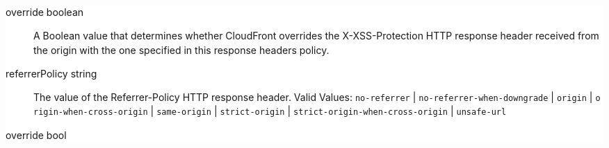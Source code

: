 </pulumi-choosable>
</div>

<div>
<pulumi-choosable type="language" values="nodejs">
<dl class="resources-properties"><dt class="property-required"
            title="Required">
        <span id="override_nodejs">
<a data-swiftype-name="resource-property" data-swiftype-type="text" href="#override_nodejs" style="color: inherit; text-decoration: inherit;">override</a>
</span>
        <span class="property-indicator"></span>
        <span class="property-type">boolean</span>
    </dt>
    <dd><p>A Boolean value that determines whether CloudFront overrides the X-XSS-Protection HTTP response header received from the origin with the one specified in this response headers policy.</p>
</dd><dt class="property-required"
            title="Required">
        <span id="referrerpolicy_nodejs">
<a data-swiftype-name="resource-property" data-swiftype-type="text" href="#referrerpolicy_nodejs" style="color: inherit; text-decoration: inherit;">referrer<wbr>Policy</a>
</span>
        <span class="property-indicator"></span>
        <span class="property-type">string</span>
    </dt>
    <dd><p>The value of the Referrer-Policy HTTP response header. Valid Values: <code>no-referrer</code> | <code>no-referrer-when-downgrade</code> | <code>origin</code> | <code>origin-when-cross-origin</code> | <code>same-origin</code> | <code>strict-origin</code> | <code>strict-origin-when-cross-origin</code> | <code>unsafe-url</code></p>
</dd></dl>
</pulumi-choosable>
</div>

<div>
<pulumi-choosable type="language" values="python">
<dl class="resources-properties"><dt class="property-required"
            title="Required">
        <span id="override_python">
<a data-swiftype-name="resource-property" data-swiftype-type="text" href="#override_python" style="color: inherit; text-decoration: inherit;">override</a>
</span>
        <span class="property-indicator"></span>
        <span class="property-type">bool</span>
    </dt>
